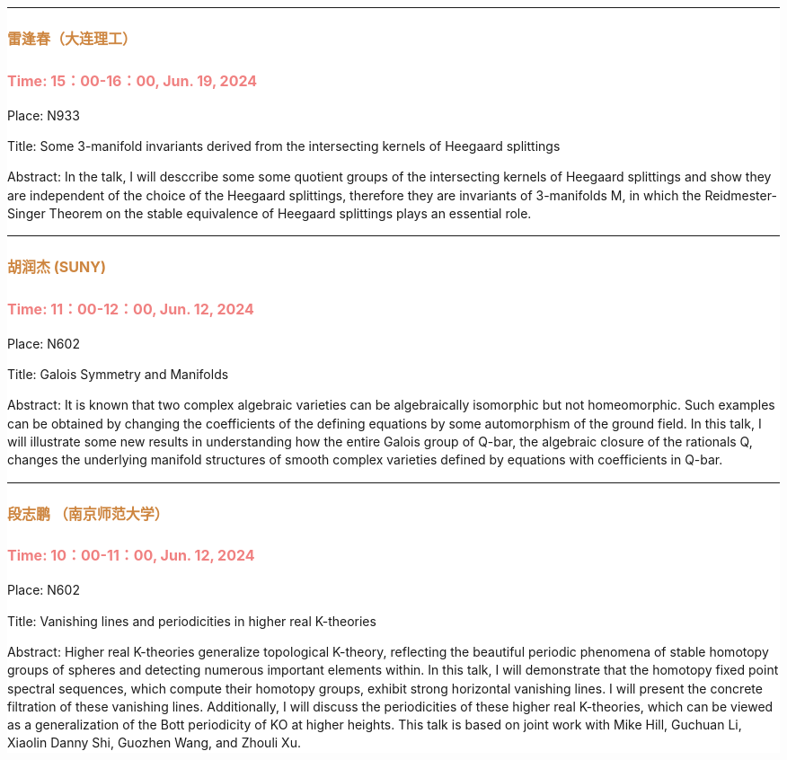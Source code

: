 -------------------------------------------------------------------------------------------

### <font color=Peru size=3> 雷逢春（大连理工） </font>

### <font color=LightCoral size=3>Time: 15：00-16：00, Jun. 19, 2024 </font>

Place: N933

Title: Some 3-manifold invariants derived from the intersecting kernels of Heegaard splittings

Abstract: In the talk, I will desccribe some some quotient groups of the intersecting kernels of Heegaard splittings and show they are independent of the choice of the Heegaard splittings, therefore they are invariants of 3-manifolds M, in which the Reidmester-Singer Theorem on the stable equivalence of Heegaard splittings plays an essential role.

-------------------------------------------------------------------------------------------


### <font color=Peru size=3>  胡润杰 (SUNY) </font>

### <font color=LightCoral size=3>Time: 11：00-12：00, Jun. 12, 2024 </font>

Place: N602

Title: Galois Symmetry and Manifolds

Abstract: It is known that two complex algebraic varieties can be algebraically isomorphic but not homeomorphic. Such examples can be obtained by changing the coefficients of the defining equations by some automorphism of the ground field. In this talk, I will illustrate some new results in understanding how the entire Galois group of Q-bar, the algebraic closure of the rationals Q, changes the underlying manifold structures of smooth complex varieties defined by equations with coefficients in Q-bar. 

-------------------------------------------------------------------------------------------

### <font color=Peru size=3>  段志鹏 （南京师范大学） </font>

### <font color=LightCoral size=3>Time: 10：00-11：00, Jun. 12, 2024 </font>

Place: N602

Title: Vanishing lines and periodicities in higher real K-theories

Abstract: Higher real K-theories generalize topological K-theory, reflecting the beautiful periodic phenomena of stable homotopy groups of spheres and detecting numerous important elements within. In this talk, I will demonstrate that the homotopy fixed point spectral sequences, which compute their homotopy groups, exhibit strong horizontal vanishing lines. I will present the concrete filtration of these vanishing lines. Additionally, I will discuss the periodicities of these higher real K-theories, which can be viewed as a generalization of the Bott periodicity of KO at higher heights. This talk is based on joint work with Mike Hill, Guchuan Li, Xiaolin Danny Shi, Guozhen Wang, and Zhouli Xu.
